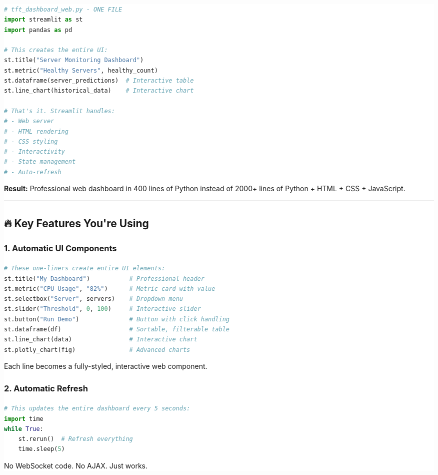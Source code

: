 ```python
# tft_dashboard_web.py - ONE FILE
import streamlit as st
import pandas as pd

# This creates the entire UI:
st.title("Server Monitoring Dashboard")
st.metric("Healthy Servers", healthy_count)
st.dataframe(server_predictions)  # Interactive table
st.line_chart(historical_data)    # Interactive chart

# That's it. Streamlit handles:
# - Web server
# - HTML rendering
# - CSS styling
# - Interactivity
# - State management
# - Auto-refresh
```

**Result:** Professional web dashboard in 400 lines of Python instead of 2000+ lines of Python + HTML + CSS + JavaScript.

---

## 🔥 Key Features You're Using

### 1. **Automatic UI Components**

```python
# These one-liners create entire UI elements:
st.title("My Dashboard")           # Professional header
st.metric("CPU Usage", "82%")      # Metric card with value
st.selectbox("Server", servers)    # Dropdown menu
st.slider("Threshold", 0, 100)     # Interactive slider
st.button("Run Demo")              # Button with click handling
st.dataframe(df)                   # Sortable, filterable table
st.line_chart(data)                # Interactive chart
st.plotly_chart(fig)               # Advanced charts
```

Each line becomes a fully-styled, interactive web component.

### 2. **Automatic Refresh**

```python
# This updates the entire dashboard every 5 seconds:
import time
while True:
    st.rerun()  # Refresh everything
    time.sleep(5)
```

No WebSocket code. No AJAX. Just works.
